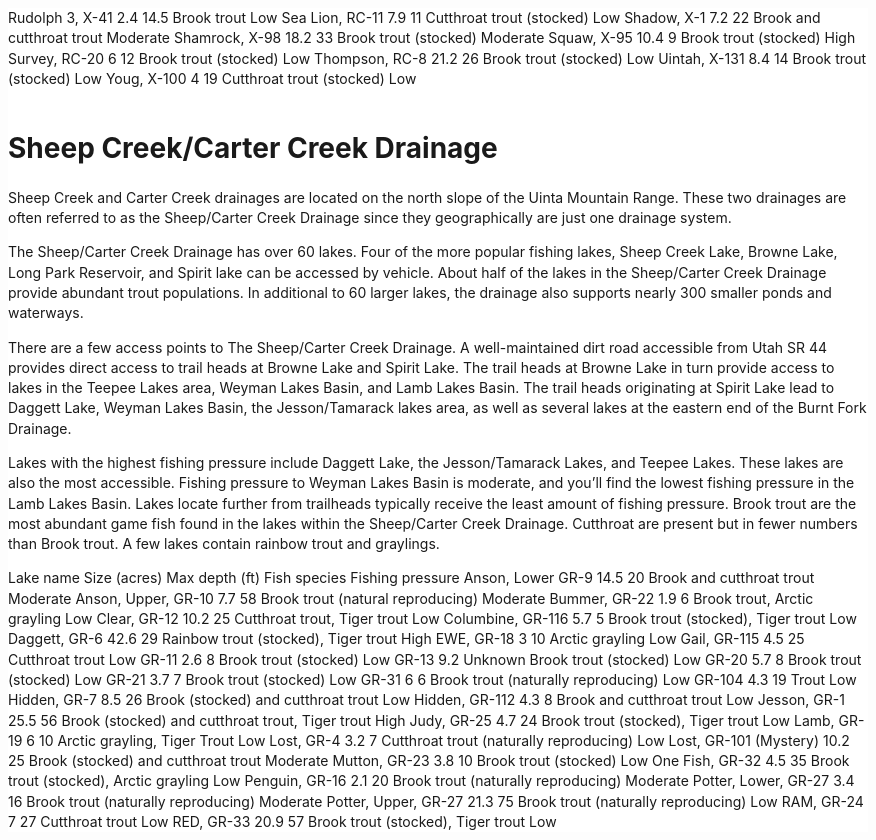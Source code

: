Rudolph 3, X-41	2.4	14.5	Brook trout	Low
Sea Lion, RC-11	7.9	11	Cutthroat trout (stocked)	Low
Shadow, X-1	7.2	22	Brook and cutthroat trout	Moderate
Shamrock, X-98	18.2	33	Brook trout (stocked)	Moderate
Squaw, X-95	10.4	9	Brook trout (stocked)	High
Survey, RC-20	6	12	Brook trout (stocked)	Low
Thompson, RC-8	21.2	26	Brook trout (stocked)	Low
Uintah, X-131	8.4	14	Brook trout (stocked)	Low
Youg, X-100	4	19	Cutthroat trout (stocked)	Low

# Sheep Creek/Carter Creek Drainage
Sheep Creek and Carter Creek drainages are located on the north slope of the Uinta Mountain Range. These two drainages are often referred to as the Sheep/Carter Creek Drainage since they geographically are just one drainage system.

The Sheep/Carter Creek Drainage has over 60 lakes. Four of the more popular fishing lakes, Sheep Creek Lake, Browne Lake, Long Park Reservoir, and Spirit lake can be accessed by vehicle. About half of the lakes in the Sheep/Carter Creek Drainage provide abundant trout populations. In additional to 60 larger lakes, the drainage also supports nearly 300 smaller ponds and waterways.

There are a few access points to The Sheep/Carter Creek Drainage. A well-maintained dirt road accessible from Utah SR 44 provides direct access to trail heads at Browne Lake and Spirit Lake. The trail heads at Browne Lake in turn provide access to lakes in the Teepee Lakes area, Weyman Lakes Basin, and Lamb Lakes Basin. The trail heads originating at Spirit Lake lead to Daggett Lake, Weyman Lakes Basin, the Jesson/Tamarack lakes area, as well as several lakes at the eastern end of the Burnt Fork Drainage.

Lakes with the highest fishing pressure include Daggett Lake, the Jesson/Tamarack Lakes, and Teepee Lakes. These lakes are also the most accessible. Fishing pressure to Weyman Lakes Basin is moderate, and you’ll find the lowest fishing pressure in the Lamb Lakes Basin. Lakes locate further from trailheads typically receive the least amount of fishing pressure.
Brook trout are the most abundant game fish found in the lakes within the Sheep/Carter Creek Drainage. Cutthroat are present but in fewer numbers than Brook trout. A few lakes contain rainbow trout and graylings.

Lake name	Size (acres)	Max depth (ft)	Fish species	Fishing pressure
Anson, Lower GR-9	14.5	20	Brook and cutthroat trout	Moderate
Anson, Upper, GR-10	7.7	58	Brook trout (natural reproducing)	Moderate
Bummer, GR-22	1.9	6	Brook trout, Arctic grayling	Low
Clear, GR-12	10.2	25	Cutthroat trout, Tiger trout	Low
Columbine, GR-116	5.7	5	Brook trout (stocked), Tiger trout	Low
Daggett, GR-6	42.6	29	Rainbow trout (stocked), Tiger trout	High
EWE, GR-18	3	10	Arctic grayling	Low
Gail, GR-115	4.5	25	Cutthroat trout	Low
GR-11	2.6	8	Brook trout (stocked)	Low
GR-13	9.2	Unknown	Brook trout (stocked)	Low
GR-20	5.7	8	Brook trout (stocked)	Low
GR-21	3.7	7	Brook trout (stocked)	Low
GR-31	6	6	Brook trout (naturally reproducing)	Low
GR-104	4.3	19	Trout	Low
Hidden, GR-7	8.5	26	Brook (stocked) and cutthroat trout	Low
Hidden, GR-112	4.3	8	Brook and cutthroat trout	Low
Jesson, GR-1	25.5	56	Brook (stocked) and cutthroat trout, Tiger trout	High
Judy, GR-25	4.7	24	Brook trout (stocked), Tiger trout	Low
Lamb, GR-19	6	10	Arctic grayling, Tiger Trout	Low
Lost, GR-4	3.2	7	Cutthroat trout (naturally reproducing)	Low
Lost, GR-101 (Mystery)	10.2	25	Brook (stocked) and cutthroat trout	Moderate
Mutton, GR-23	3.8	10	Brook trout (stocked)	Low
One Fish, GR-32	4.5	35	Brook trout (stocked), Arctic grayling	Low
Penguin, GR-16	2.1	20	Brook trout (naturally reproducing)	Moderate
Potter, Lower, GR-27	3.4	16	Brook trout (naturally reproducing)	Moderate
Potter, Upper, GR-27	21.3	75	Brook trout (naturally reproducing)	Low
RAM, GR-24	7	27	Cutthroat trout	Low
RED, GR-33	20.9	57	Brook trout (stocked), Tiger trout	Low
